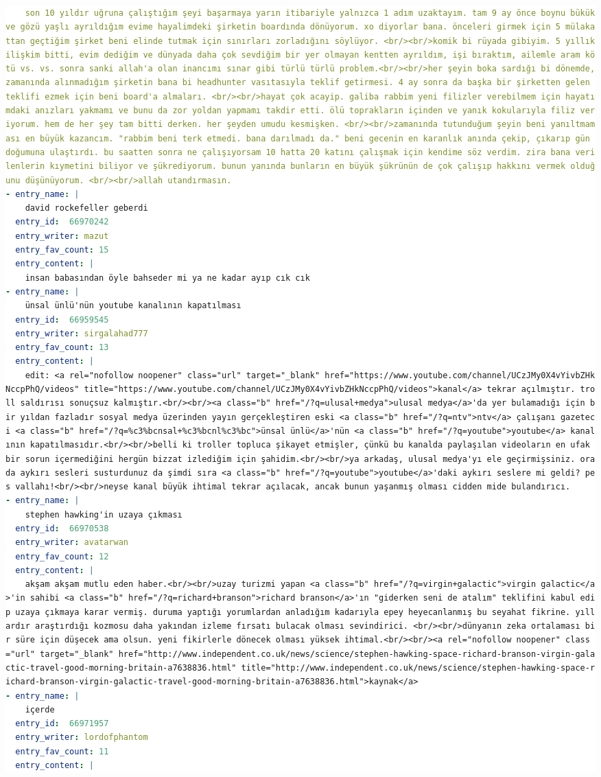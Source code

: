 ```yaml
    son 10 yıldır uğruna çalıştığım şeyi başarmaya yarın itibariyle yalnızca 1 adım uzaktayım. tam 9 ay önce boynu bükük ve gözü yaşlı ayrıldığım evime hayalimdeki şirketin boardında dönüyorum. xo diyorlar bana. önceleri girmek için 5 mülakattan geçtiğim şirket beni elinde tutmak için sınırları zorladığını söylüyor. <br/><br/>komik bi rüyada gibiyim. 5 yıllık ilişkim bitti, evim dediğim ve dünyada daha çok sevdiğim bir yer olmayan kentten ayrıldım, işi bıraktım, ailemle aram kötü vs. vs. sonra sanki allah'a olan inancımı sınar gibi türlü türlü problem.<br/><br/>her şeyin boka sardığı bi dönemde, zamanında alınmadığım şirketin bana bi headhunter vasıtasıyla teklif getirmesi. 4 ay sonra da başka bir şirketten gelen teklifi ezmek için beni board'a almaları. <br/><br/>hayat çok acayip. galiba rabbim yeni filizler verebilmem için hayatımdaki anızları yakmamı ve bunu da zor yoldan yapmamı takdir etti. ölü toprakların içinden ve yanık kokularıyla filiz veriyorum. hem de her şey tam bitti derken. her şeyden umudu kesmişken. <br/><br/>zamanında tutunduğum şeyin beni yanıltmaması en büyük kazancım. "rabbim beni terk etmedi. bana darılmadı da." beni gecenin en karanlık anında çekip, çıkarıp gün doğumuna ulaştırdı. bu saatten sonra ne çalışıyorsam 10 hatta 20 katını çalışmak için kendime söz verdim. zira bana verilenlerin kıymetini biliyor ve şükrediyorum. bunun yanında bunların en büyük şükrünün de çok çalışıp hakkını vermek olduğunu düşünüyorum. <br/><br/>allah utandırmasın.
- entry_name: |
    david rockefeller geberdi
  entry_id:  66970242
  entry_writer: mazut
  entry_fav_count: 15
  entry_content: |
    insan babasından öyle bahseder mi ya ne kadar ayıp cık cık
- entry_name: |
    ünsal ünlü'nün youtube kanalının kapatılması
  entry_id:  66959545
  entry_writer: sirgalahad777
  entry_fav_count: 13
  entry_content: |
    edit: <a rel="nofollow noopener" class="url" target="_blank" href="https://www.youtube.com/channel/UCzJMy0X4vYivbZHkNccpPhQ/videos" title="https://www.youtube.com/channel/UCzJMy0X4vYivbZHkNccpPhQ/videos">kanal</a> tekrar açılmıştır. troll saldırısı sonuçsuz kalmıştır.<br/><br/><a class="b" href="/?q=ulusal+medya">ulusal medya</a>'da yer bulamadığı için bir yıldan fazladır sosyal medya üzerinden yayın gerçekleştiren eski <a class="b" href="/?q=ntv">ntv</a> çalışanı gazeteci <a class="b" href="/?q=%c3%bcnsal+%c3%bcnl%c3%bc">ünsal ünlü</a>'nün <a class="b" href="/?q=youtube">youtube</a> kanalının kapatılmasıdır.<br/><br/>belli ki troller topluca şikayet etmişler, çünkü bu kanalda paylaşılan videoların en ufak bir sorun içermediğini hergün bizzat izlediğim için şahidim.<br/><br/>ya arkadaş, ulusal medya'yı ele geçirmişsiniz. orada aykırı sesleri susturdunuz da şimdi sıra <a class="b" href="/?q=youtube">youtube</a>'daki aykırı seslere mi geldi? pes vallahı!<br/><br/>neyse kanal büyük ihtimal tekrar açılacak, ancak bunun yaşanmış olması cidden mide bulandırıcı.
- entry_name: |
    stephen hawking'in uzaya çıkması
  entry_id:  66970538
  entry_writer: avatarwan
  entry_fav_count: 12
  entry_content: |
    akşam akşam mutlu eden haber.<br/><br/>uzay turizmi yapan <a class="b" href="/?q=virgin+galactic">virgin galactic</a>'in sahibi <a class="b" href="/?q=richard+branson">richard branson</a>'ın "giderken seni de atalım" teklifini kabul edip uzaya çıkmaya karar vermiş. duruma yaptığı yorumlardan anladığım kadarıyla epey heyecanlanmış bu seyahat fikrine. yıllardır araştırdığı kozmosu daha yakından izleme fırsatı bulacak olması sevindirici. <br/><br/>dünyanın zeka ortalaması bir süre için düşecek ama olsun. yeni fikirlerle dönecek olması yüksek ihtimal.<br/><br/><a rel="nofollow noopener" class="url" target="_blank" href="http://www.independent.co.uk/news/science/stephen-hawking-space-richard-branson-virgin-galactic-travel-good-morning-britain-a7638836.html" title="http://www.independent.co.uk/news/science/stephen-hawking-space-richard-branson-virgin-galactic-travel-good-morning-britain-a7638836.html">kaynak</a>
- entry_name: |
    içerde
  entry_id:  66971957
  entry_writer: lordofphantom
  entry_fav_count: 11
  entry_content: |
```